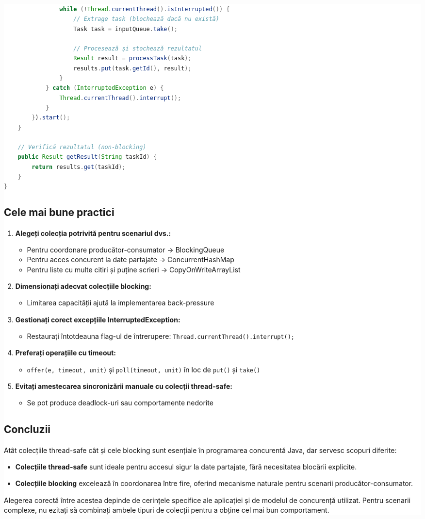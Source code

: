 ```java
                while (!Thread.currentThread().isInterrupted()) {
                    // Extrage task (blochează dacă nu există)
                    Task task = inputQueue.take();
                    
                    // Procesează și stochează rezultatul
                    Result result = processTask(task);
                    results.put(task.getId(), result);
                }
            } catch (InterruptedException e) {
                Thread.currentThread().interrupt();
            }
        }).start();
    }
    
    // Verifică rezultatul (non-blocking)
    public Result getResult(String taskId) {
        return results.get(taskId);
    }
}
```

## Cele mai bune practici

1. **Alegeți colecția potrivită pentru scenariul dvs.:**
   - Pentru coordonare producător-consumator → BlockingQueue
   - Pentru acces concurent la date partajate → ConcurrentHashMap
   - Pentru liste cu multe citiri și puține scrieri → CopyOnWriteArrayList

2. **Dimensionați adecvat colecțiile blocking:**
   - Limitarea capacității ajută la implementarea back-pressure

3. **Gestionați corect excepțiile InterruptedException:**
   - Restaurați întotdeauna flag-ul de întrerupere: `Thread.currentThread().interrupt();`

4. **Preferați operațiile cu timeout:**
   - `offer(e, timeout, unit)` și `poll(timeout, unit)` în loc de `put()` și `take()`

5. **Evitați amestecarea sincronizării manuale cu colecții thread-safe:**
   - Se pot produce deadlock-uri sau comportamente nedorite

## Concluzii

Atât colecțiile thread-safe cât și cele blocking sunt esențiale în programarea concurentă Java, dar servesc scopuri diferite:

- **Colecțiile thread-safe** sunt ideale pentru accesul sigur la date partajate, fără necesitatea blocării explicite.

- **Colecțiile blocking** excelează în coordonarea între fire, oferind mecanisme naturale pentru scenarii producător-consumator.

Alegerea corectă între acestea depinde de cerințele specifice ale aplicației și de modelul de concurență utilizat. Pentru scenarii complexe, nu ezitați să combinați ambele tipuri de colecții pentru a obține cel mai bun comportament.